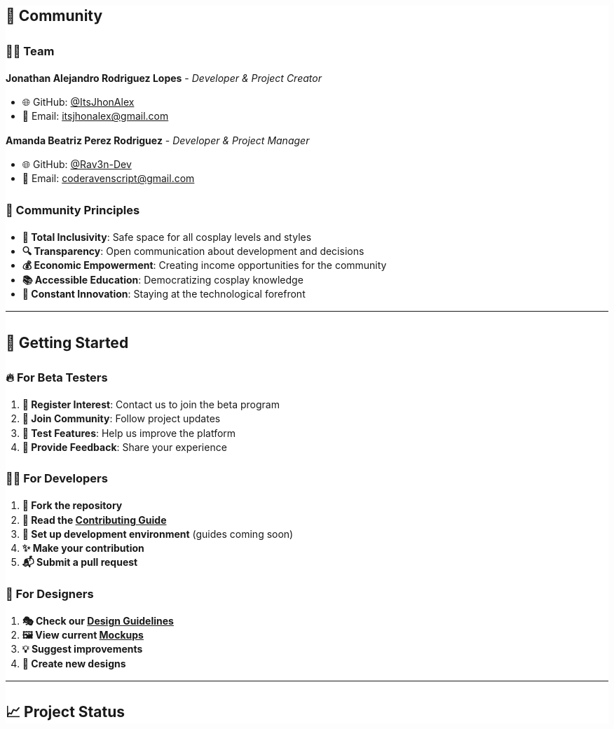 ## 🌟 Community

### 👨‍💻 Team

**Jonathan Alejandro Rodriguez Lopes** - *Developer & Project Creator*

- 🌐 GitHub: [@ItsJhonAlex](https://github.com/ItsJhonAlex)
- 📧 Email: <itsjhonalex@gmail.com>

**Amanda Beatriz Perez Rodriguez** - *Developer & Project Manager*

- 🌐 GitHub: [@Rav3n-Dev](https://github.com/Rav3n-Dev)
- 📧 Email: <coderavenscript@gmail.com>

### 🤗 Community Principles

- **🌈 Total Inclusivity**: Safe space for all cosplay levels and styles
- **🔍 Transparency**: Open communication about development and decisions
- **💰 Economic Empowerment**: Creating income opportunities for the community
- **📚 Accessible Education**: Democratizing cosplay knowledge
- **🚀 Constant Innovation**: Staying at the technological forefront

---

## 🚀 Getting Started

### 🔥 For Beta Testers

1. **📝 Register Interest**: Contact us to join the beta program
2. **💬 Join Community**: Follow project updates
3. **🐛 Test Features**: Help us improve the platform
4. **📣 Provide Feedback**: Share your experience

### 👩‍💻 For Developers

1. **🍴 Fork the repository**
2. **📖 Read the [Contributing Guide](CONTRIBUTING.md)**
3. **🔧 Set up development environment** (guides coming soon)
4. **✨ Make your contribution**
5. **📬 Submit a pull request**

### 🎨 For Designers

1. **🎭 Check our [Design Guidelines](docs/04-design/style-guide.md)**
2. **🖼️ View current [Mockups](docs/04-design/mockups/)**
3. **💡 Suggest improvements**
4. **🎨 Create new designs**

---

## 📈 Project Status
